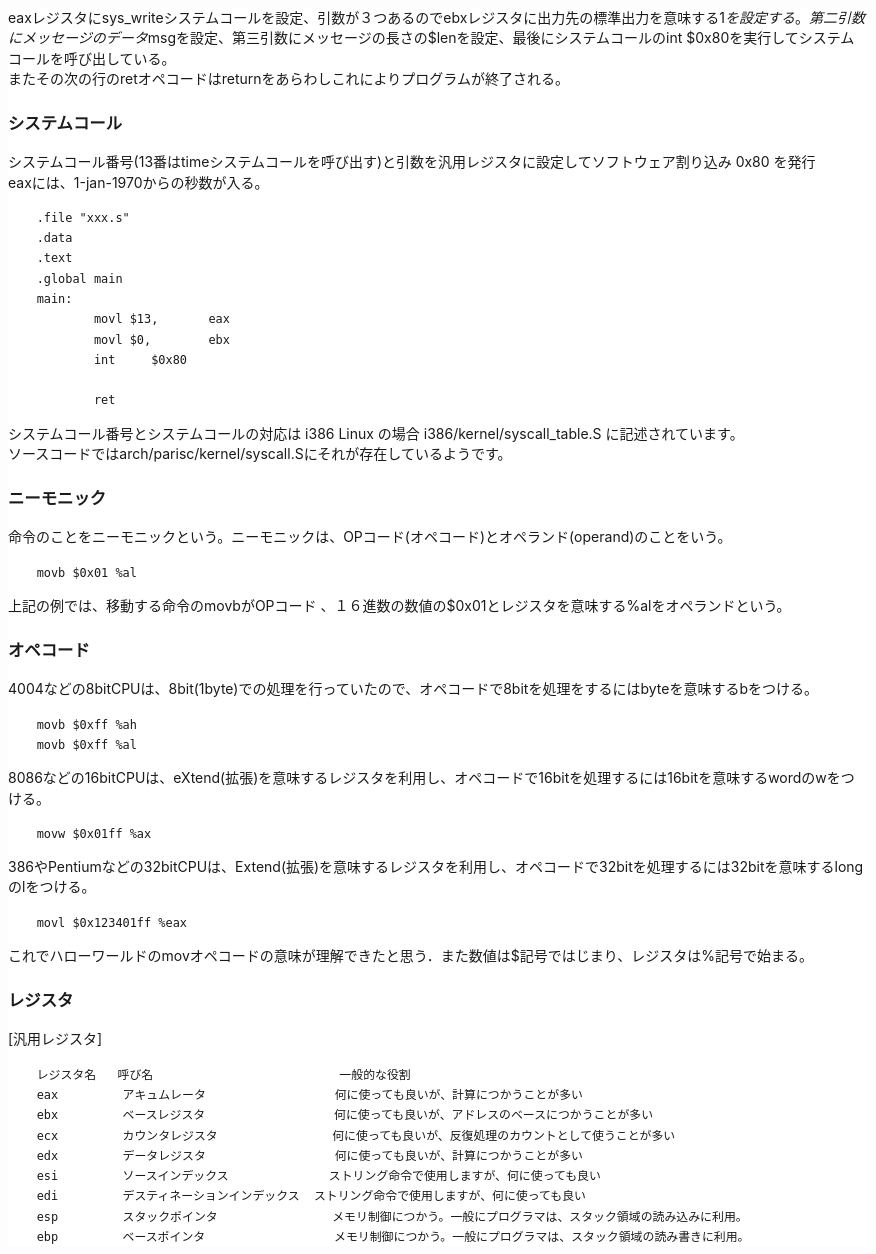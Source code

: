 eaxレジスタにsys_writeシステムコールを設定、引数が３つあるのでebxレジスタに出力先の標準出力を意味する$1を設定する。  
第二引数にメッセージのデータ$msgを設定、第三引数にメッセージの長さの$lenを設定、最後にシステムコールのint $0x80を実行してシステムコールを呼び出している。  
またその次の行のretオペコードはreturnをあらわしこれによりプログラムが終了される。  

### システムコール
システムコール番号(13番はtimeシステムコールを呼び出す)と引数を汎用レジスタに設定してソフトウェア割り込み 0x80 を発行  
eaxには、1-jan-1970からの秒数が入る。 
```
	.file "xxx.s"
	.data
	.text
	.global main
	main:
	        movl $13,       eax
	        movl $0,        ebx
	        int     $0x80

	        ret
```

システムコール番号とシステムコールの対応は i386 Linux の場合 i386/kernel/syscall_table.S に記述されています。  
ソースコードではarch/parisc/kernel/syscall.Sにそれが存在しているようです。

### ニーモニック
命令のことをニーモニックという。ニーモニックは、OPコード(オペコード)とオペランド(operand)のことをいう。
```
    movb $0x01 %al
```
上記の例では、移動する命令のmovbがOPコード 、１６進数の数値の$0x01とレジスタを意味する%alをオペランドという。


### オペコード
4004などの8bitCPUは、8bit(1byte)での処理を行っていたので、オペコードで8bitを処理をするにはbyteを意味するbをつける。
```
	movb $0xff %ah
	movb $0xff %al
```

8086などの16bitCPUは、eXtend(拡張)を意味するレジスタを利用し、オペコードで16bitを処理するには16bitを意味するwordのwをつける。
```
	movw $0x01ff %ax
```

386やPentiumなどの32bitCPUは、Extend(拡張)を意味するレジスタを利用し、オペコードで32bitを処理するには32bitを意味するlongのlをつける。
```
	movl $0x123401ff %eax
```

これでハローワールドのmovオペコードの意味が理解できたと思う．また数値は$記号ではじまり、レジスタは%記号で始まる。


### レジスタ

[汎用レジスタ]
```
	レジスタ名 	呼び名                          一般的な役割
	eax         アキュムレータ                  何に使っても良いが、計算につかうことが多い
	ebx         ベースレジスタ                  何に使っても良いが、アドレスのベースにつかうことが多い
	ecx         カウンタレジスタ                何に使っても良いが、反復処理のカウントとして使うことが多い
	edx         データレジスタ                  何に使っても良いが、計算につかうことが多い
	esi         ソースインデックス              ストリング命令で使用しますが、何に使っても良い
	edi         デスティネーションインデックス  ストリング命令で使用しますが、何に使っても良い
	esp         スタックポインタ                メモリ制御につかう。一般にプログラマは、スタック領域の読み込みに利用。
	ebp         ベースポインタ                  メモリ制御につかう。一般にプログラマは、スタック領域の読み書きに利用。
```
